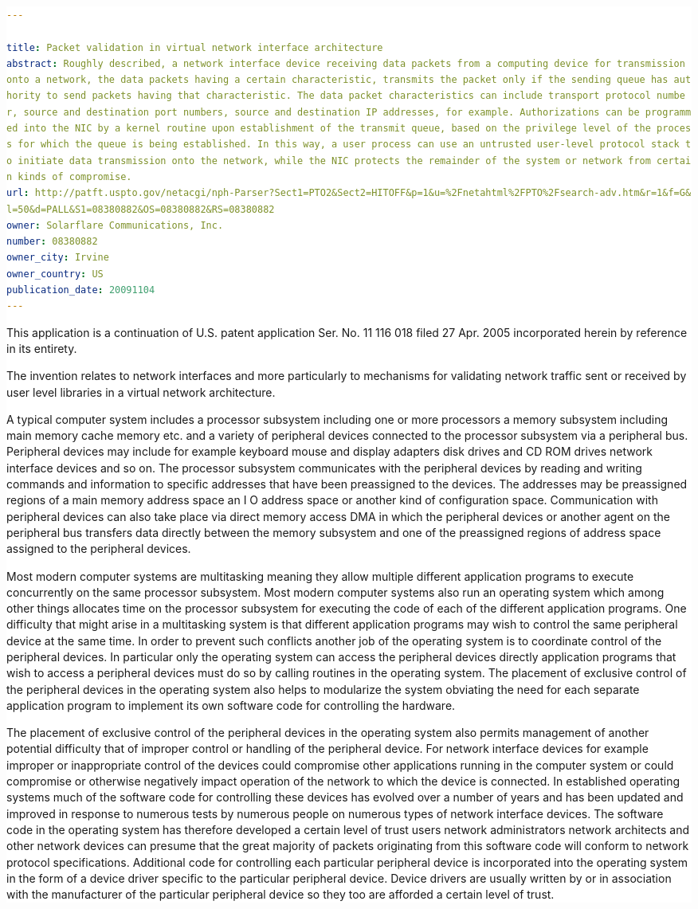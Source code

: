 ```yaml
---

title: Packet validation in virtual network interface architecture
abstract: Roughly described, a network interface device receiving data packets from a computing device for transmission onto a network, the data packets having a certain characteristic, transmits the packet only if the sending queue has authority to send packets having that characteristic. The data packet characteristics can include transport protocol number, source and destination port numbers, source and destination IP addresses, for example. Authorizations can be programmed into the NIC by a kernel routine upon establishment of the transmit queue, based on the privilege level of the process for which the queue is being established. In this way, a user process can use an untrusted user-level protocol stack to initiate data transmission onto the network, while the NIC protects the remainder of the system or network from certain kinds of compromise.
url: http://patft.uspto.gov/netacgi/nph-Parser?Sect1=PTO2&Sect2=HITOFF&p=1&u=%2Fnetahtml%2FPTO%2Fsearch-adv.htm&r=1&f=G&l=50&d=PALL&S1=08380882&OS=08380882&RS=08380882
owner: Solarflare Communications, Inc.
number: 08380882
owner_city: Irvine
owner_country: US
publication_date: 20091104
---
```

This application is a continuation of U.S. patent application Ser. No. 11 116 018 filed 27 Apr. 2005 incorporated herein by reference in its entirety.

The invention relates to network interfaces and more particularly to mechanisms for validating network traffic sent or received by user level libraries in a virtual network architecture.

A typical computer system includes a processor subsystem including one or more processors a memory subsystem including main memory cache memory etc. and a variety of peripheral devices connected to the processor subsystem via a peripheral bus. Peripheral devices may include for example keyboard mouse and display adapters disk drives and CD ROM drives network interface devices and so on. The processor subsystem communicates with the peripheral devices by reading and writing commands and information to specific addresses that have been preassigned to the devices. The addresses may be preassigned regions of a main memory address space an I O address space or another kind of configuration space. Communication with peripheral devices can also take place via direct memory access DMA in which the peripheral devices or another agent on the peripheral bus transfers data directly between the memory subsystem and one of the preassigned regions of address space assigned to the peripheral devices.

Most modern computer systems are multitasking meaning they allow multiple different application programs to execute concurrently on the same processor subsystem. Most modern computer systems also run an operating system which among other things allocates time on the processor subsystem for executing the code of each of the different application programs. One difficulty that might arise in a multitasking system is that different application programs may wish to control the same peripheral device at the same time. In order to prevent such conflicts another job of the operating system is to coordinate control of the peripheral devices. In particular only the operating system can access the peripheral devices directly application programs that wish to access a peripheral devices must do so by calling routines in the operating system. The placement of exclusive control of the peripheral devices in the operating system also helps to modularize the system obviating the need for each separate application program to implement its own software code for controlling the hardware.

The placement of exclusive control of the peripheral devices in the operating system also permits management of another potential difficulty that of improper control or handling of the peripheral device. For network interface devices for example improper or inappropriate control of the devices could compromise other applications running in the computer system or could compromise or otherwise negatively impact operation of the network to which the device is connected. In established operating systems much of the software code for controlling these devices has evolved over a number of years and has been updated and improved in response to numerous tests by numerous people on numerous types of network interface devices. The software code in the operating system has therefore developed a certain level of trust users network administrators network architects and other network devices can presume that the great majority of packets originating from this software code will conform to network protocol specifications. Additional code for controlling each particular peripheral device is incorporated into the operating system in the form of a device driver specific to the particular peripheral device. Device drivers are usually written by or in association with the manufacturer of the particular peripheral device so they too are afforded a certain level of trust.

